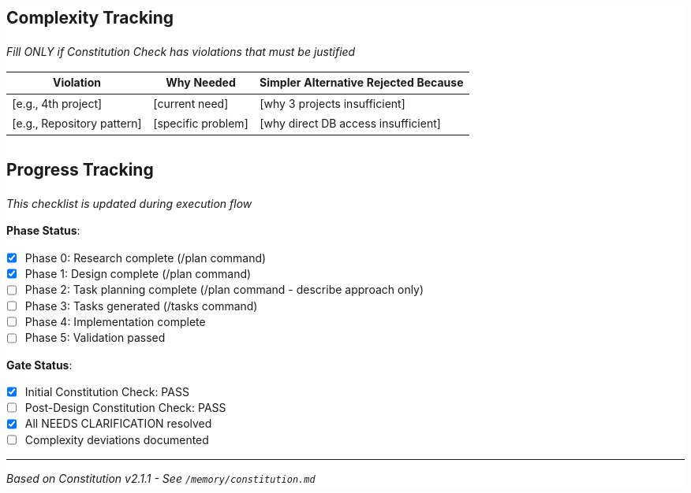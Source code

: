## Complexity Tracking
*Fill ONLY if Constitution Check has violations that must be justified*

| Violation | Why Needed | Simpler Alternative Rejected Because |
|-----------|------------|-------------------------------------|
| [e.g., 4th project] | [current need] | [why 3 projects insufficient] |
| [e.g., Repository pattern] | [specific problem] | [why direct DB access insufficient] |


## Progress Tracking
*This checklist is updated during execution flow*

**Phase Status**:
- [x] Phase 0: Research complete (/plan command)
- [x] Phase 1: Design complete (/plan command)
- [ ] Phase 2: Task planning complete (/plan command - describe approach only)
- [ ] Phase 3: Tasks generated (/tasks command)
- [ ] Phase 4: Implementation complete
- [ ] Phase 5: Validation passed

**Gate Status**:
- [x] Initial Constitution Check: PASS
- [ ] Post-Design Constitution Check: PASS
- [x] All NEEDS CLARIFICATION resolved
- [ ] Complexity deviations documented

---
*Based on Constitution v2.1.1 - See `/memory/constitution.md`*

